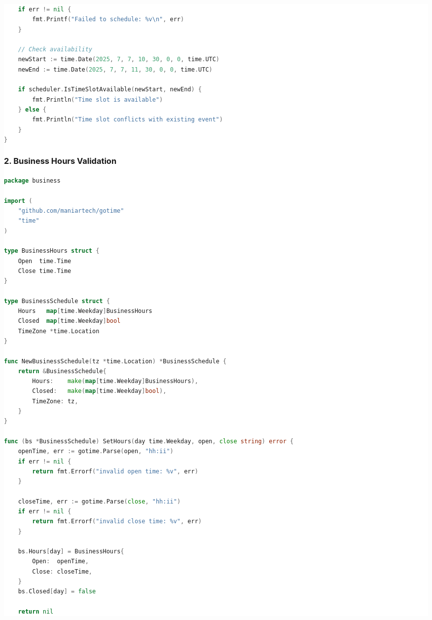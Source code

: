 ```go
    if err != nil {
        fmt.Printf("Failed to schedule: %v\n", err)
    }

    // Check availability
    newStart := time.Date(2025, 7, 7, 10, 30, 0, 0, time.UTC)
    newEnd := time.Date(2025, 7, 7, 11, 30, 0, 0, time.UTC)

    if scheduler.IsTimeSlotAvailable(newStart, newEnd) {
        fmt.Println("Time slot is available")
    } else {
        fmt.Println("Time slot conflicts with existing event")
    }
}
```

### 2. Business Hours Validation

```go
package business

import (
    "github.com/maniartech/gotime"
    "time"
)

type BusinessHours struct {
    Open  time.Time
    Close time.Time
}

type BusinessSchedule struct {
    Hours   map[time.Weekday]BusinessHours
    Closed  map[time.Weekday]bool
    TimeZone *time.Location
}

func NewBusinessSchedule(tz *time.Location) *BusinessSchedule {
    return &BusinessSchedule{
        Hours:    make(map[time.Weekday]BusinessHours),
        Closed:   make(map[time.Weekday]bool),
        TimeZone: tz,
    }
}

func (bs *BusinessSchedule) SetHours(day time.Weekday, open, close string) error {
    openTime, err := gotime.Parse(open, "hh:ii")
    if err != nil {
        return fmt.Errorf("invalid open time: %v", err)
    }

    closeTime, err := gotime.Parse(close, "hh:ii")
    if err != nil {
        return fmt.Errorf("invalid close time: %v", err)
    }

    bs.Hours[day] = BusinessHours{
        Open:  openTime,
        Close: closeTime,
    }
    bs.Closed[day] = false

    return nil
```